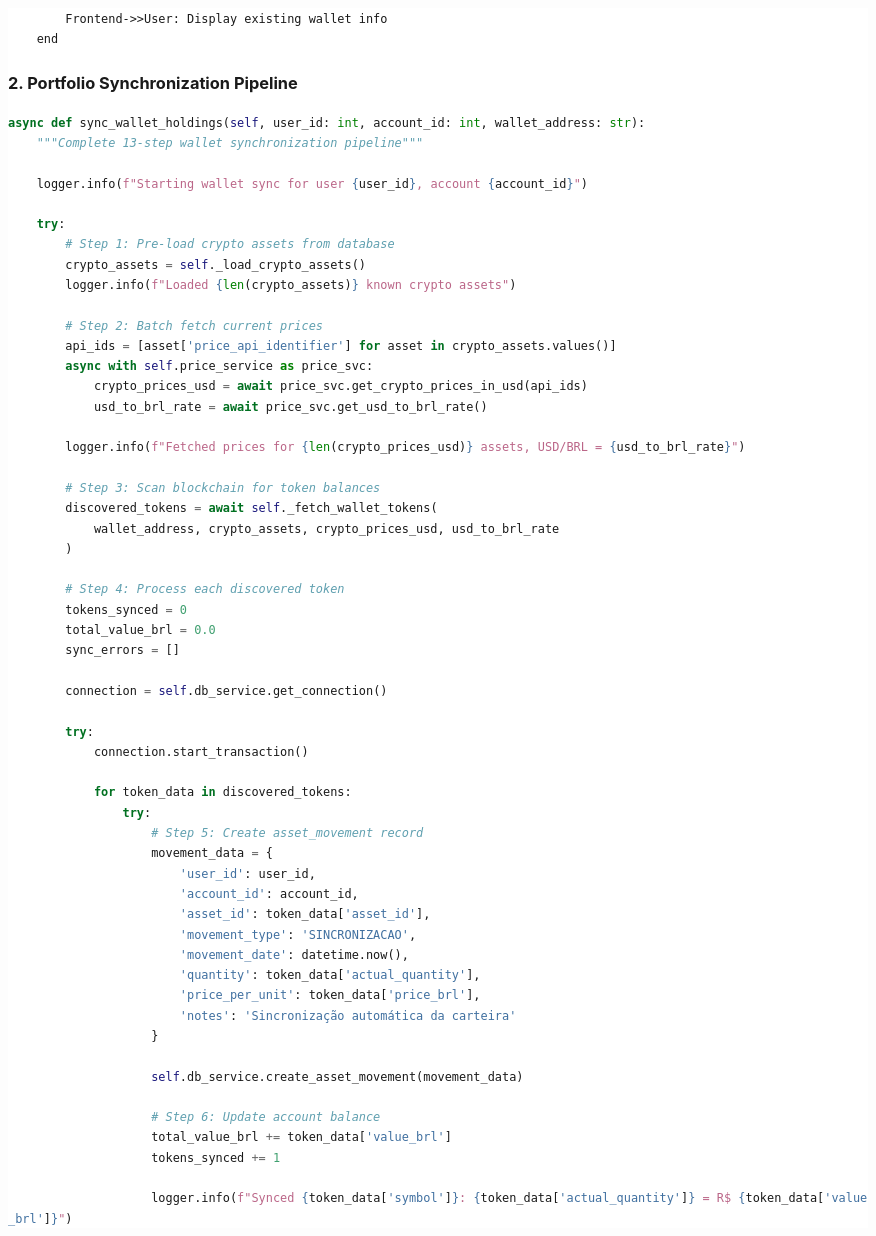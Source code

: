```mermaid
        Frontend->>User: Display existing wallet info
    end
```

### 2. Portfolio Synchronization Pipeline

```python
async def sync_wallet_holdings(self, user_id: int, account_id: int, wallet_address: str):
    """Complete 13-step wallet synchronization pipeline"""
    
    logger.info(f"Starting wallet sync for user {user_id}, account {account_id}")
    
    try:
        # Step 1: Pre-load crypto assets from database
        crypto_assets = self._load_crypto_assets()
        logger.info(f"Loaded {len(crypto_assets)} known crypto assets")
        
        # Step 2: Batch fetch current prices
        api_ids = [asset['price_api_identifier'] for asset in crypto_assets.values()]
        async with self.price_service as price_svc:
            crypto_prices_usd = await price_svc.get_crypto_prices_in_usd(api_ids)
            usd_to_brl_rate = await price_svc.get_usd_to_brl_rate()
        
        logger.info(f"Fetched prices for {len(crypto_prices_usd)} assets, USD/BRL = {usd_to_brl_rate}")
        
        # Step 3: Scan blockchain for token balances
        discovered_tokens = await self._fetch_wallet_tokens(
            wallet_address, crypto_assets, crypto_prices_usd, usd_to_brl_rate
        )
        
        # Step 4: Process each discovered token
        tokens_synced = 0
        total_value_brl = 0.0
        sync_errors = []
        
        connection = self.db_service.get_connection()
        
        try:
            connection.start_transaction()
            
            for token_data in discovered_tokens:
                try:
                    # Step 5: Create asset_movement record
                    movement_data = {
                        'user_id': user_id,
                        'account_id': account_id,
                        'asset_id': token_data['asset_id'],
                        'movement_type': 'SINCRONIZACAO',
                        'movement_date': datetime.now(),
                        'quantity': token_data['actual_quantity'],
                        'price_per_unit': token_data['price_brl'],
                        'notes': 'Sincronização automática da carteira'
                    }
                    
                    self.db_service.create_asset_movement(movement_data)
                    
                    # Step 6: Update account balance
                    total_value_brl += token_data['value_brl']
                    tokens_synced += 1
                    
                    logger.info(f"Synced {token_data['symbol']}: {token_data['actual_quantity']} = R$ {token_data['value_brl']}")
```